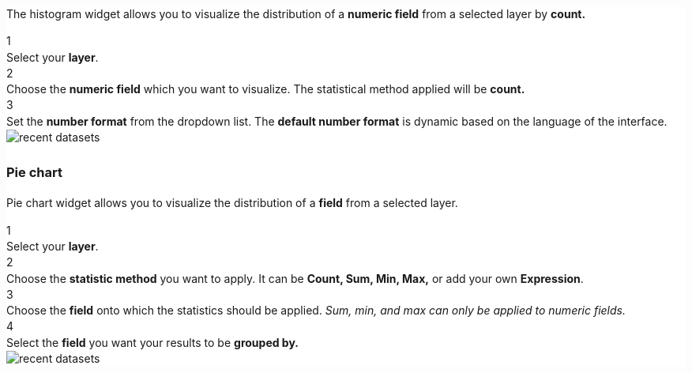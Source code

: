 The histogram widget allows you to visualize the distribution of a **numeric field** from a selected layer by <b>count.</b>

<div class="step">
  <div class="step-number">1</div>
  <div class="content">Select your <b>layer</b>. </div>
</div>

<div class="step">
  <div class="step-number">2</div>
  <div class="content">Choose the <b>numeric field</b> which you want to visualize. The statistical method applied will be <b>count.</b>  </div>
</div>

<div class="step">
  <div class="step-number">3</div>
  <div class="content">Set the <b>number format</b> from the dropdown list. The <b>default number format</b> is dynamic based on the language of the interface. </div>
</div>

<div style={{ display: 'flex', flexDirection: 'column', alignItems: 'center' }}>
  <img src={require('/img/builder/builder_histogram.gif').default} alt="recent datasets" style={{ maxHeight: "500px", maxWidth: "auto", objectFit: "cover"}}/>
</div> 


### Pie chart

Pie chart widget allows you to visualize the distribution of a **field** from a selected layer.

<div class="step">
  <div class="step-number">1</div>
  <div class="content">Select your <b>layer</b>. </div>
</div>

<div class="step">
  <div class="step-number">2</div>
  <div class="content">Choose the <b>statistic method</b> you want to apply. It can be <b>Count, Sum, Min, Max,</b> or add your own <b>Expression</b>.  </div>
</div>

<div class="step">
  <div class="step-number">3</div>
  <div class="content">Choose the <b>field</b> onto which the statistics should be applied. <i>Sum, min, and max can only be applied to numeric fields.</i></div>
</div>

<div class="step">
  <div class="step-number">4</div>
  <div class="content">Select the <b>field</b> you want your results to be <b>grouped by.</b></div>
</div>

<div style={{ display: 'flex', flexDirection: 'column', alignItems: 'center' }}>
  <img src={require('/img/builder/builder_chart.gif').default} alt="recent datasets" style={{ maxHeight: "500px", maxWidth: "auto", objectFit: "cover"}}/>
</div> 
